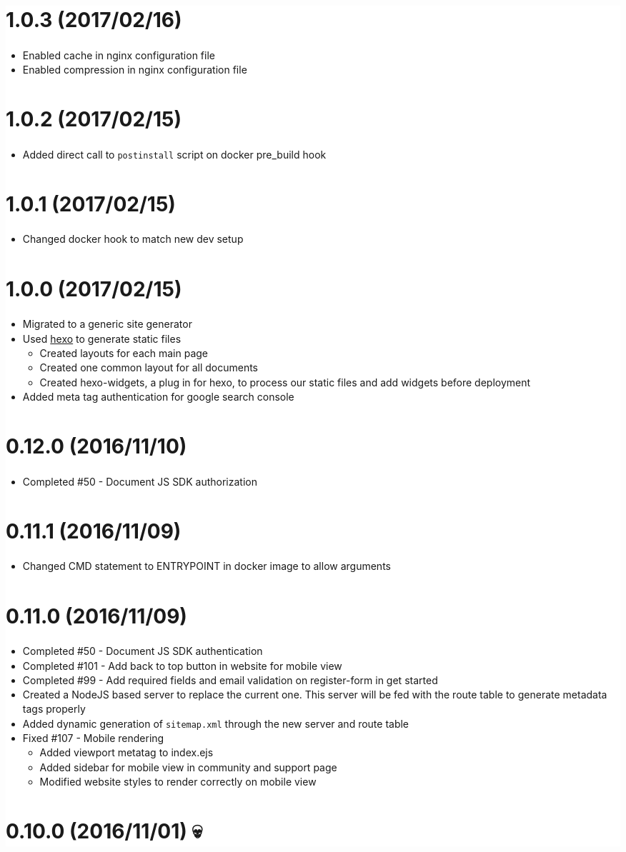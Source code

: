 # 1.0.3 (2017/02/16)

- Enabled cache in nginx configuration file
- Enabled compression in nginx configuration file

# 1.0.2 (2017/02/15)

- Added direct call to `postinstall` script on docker pre_build hook

# 1.0.1 (2017/02/15)

- Changed docker hook to match new dev setup

# 1.0.0 (2017/02/15)

- Migrated to a generic site generator
- Used [hexo](https://hexo.io/docs/) to generate static files
	- Created layouts for each main page
	- Created one common layout for all documents
	- Created hexo-widgets, a plug in for hexo, to process our static files and add widgets before deployment
- Added meta tag authentication for google search console

# 0.12.0 (2016/11/10)

- Completed #50 - Document JS SDK authorization

# 0.11.1 (2016/11/09)

- Changed CMD statement to ENTRYPOINT in docker image to allow arguments

# 0.11.0 (2016/11/09)

- Completed #50 - Document JS SDK authentication
- Completed #101 - Add back to top button in website for mobile view
- Completed #99 - Add required fields and email validation on register-form in get started
- Created a NodeJS based server to replace the current one. This server will be fed with the route table to generate metadata tags properly
- Added dynamic generation of `sitemap.xml` through the new server and route table
- Fixed #107 - Mobile rendering
    - Added viewport metatag to index.ejs
    - Added sidebar for mobile view in community and support page
    - Modified website styles to render correctly on mobile view


# 0.10.0 (2016/11/01) :skull:

